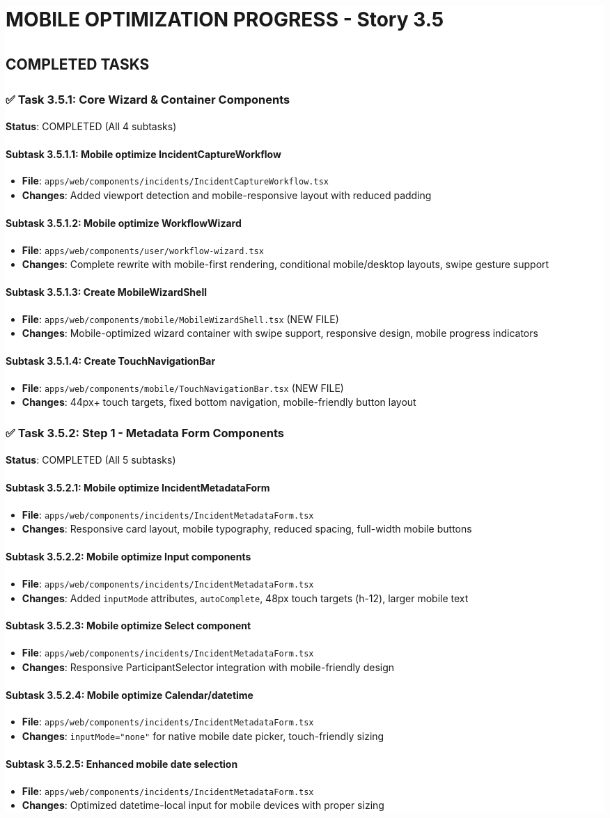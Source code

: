 # MOBILE OPTIMIZATION PROGRESS - Story 3.5

## COMPLETED TASKS

### ✅ Task 3.5.1: Core Wizard & Container Components
**Status**: COMPLETED (All 4 subtasks)

#### Subtask 3.5.1.1: Mobile optimize IncidentCaptureWorkflow
- **File**: `apps/web/components/incidents/IncidentCaptureWorkflow.tsx`
- **Changes**: Added viewport detection and mobile-responsive layout with reduced padding

#### Subtask 3.5.1.2: Mobile optimize WorkflowWizard
- **File**: `apps/web/components/user/workflow-wizard.tsx` 
- **Changes**: Complete rewrite with mobile-first rendering, conditional mobile/desktop layouts, swipe gesture support

#### Subtask 3.5.1.3: Create MobileWizardShell
- **File**: `apps/web/components/mobile/MobileWizardShell.tsx` (NEW FILE)
- **Changes**: Mobile-optimized wizard container with swipe support, responsive design, mobile progress indicators

#### Subtask 3.5.1.4: Create TouchNavigationBar
- **File**: `apps/web/components/mobile/TouchNavigationBar.tsx` (NEW FILE)
- **Changes**: 44px+ touch targets, fixed bottom navigation, mobile-friendly button layout

### ✅ Task 3.5.2: Step 1 - Metadata Form Components
**Status**: COMPLETED (All 5 subtasks)

#### Subtask 3.5.2.1: Mobile optimize IncidentMetadataForm
- **File**: `apps/web/components/incidents/IncidentMetadataForm.tsx`
- **Changes**: Responsive card layout, mobile typography, reduced spacing, full-width mobile buttons

#### Subtask 3.5.2.2: Mobile optimize Input components
- **File**: `apps/web/components/incidents/IncidentMetadataForm.tsx`
- **Changes**: Added `inputMode` attributes, `autoComplete`, 48px touch targets (h-12), larger mobile text

#### Subtask 3.5.2.3: Mobile optimize Select component
- **File**: `apps/web/components/incidents/IncidentMetadataForm.tsx`
- **Changes**: Responsive ParticipantSelector integration with mobile-friendly design

#### Subtask 3.5.2.4: Mobile optimize Calendar/datetime
- **File**: `apps/web/components/incidents/IncidentMetadataForm.tsx`
- **Changes**: `inputMode="none"` for native mobile date picker, touch-friendly sizing

#### Subtask 3.5.2.5: Enhanced mobile date selection
- **File**: `apps/web/components/incidents/IncidentMetadataForm.tsx`
- **Changes**: Optimized datetime-local input for mobile devices with proper sizing
